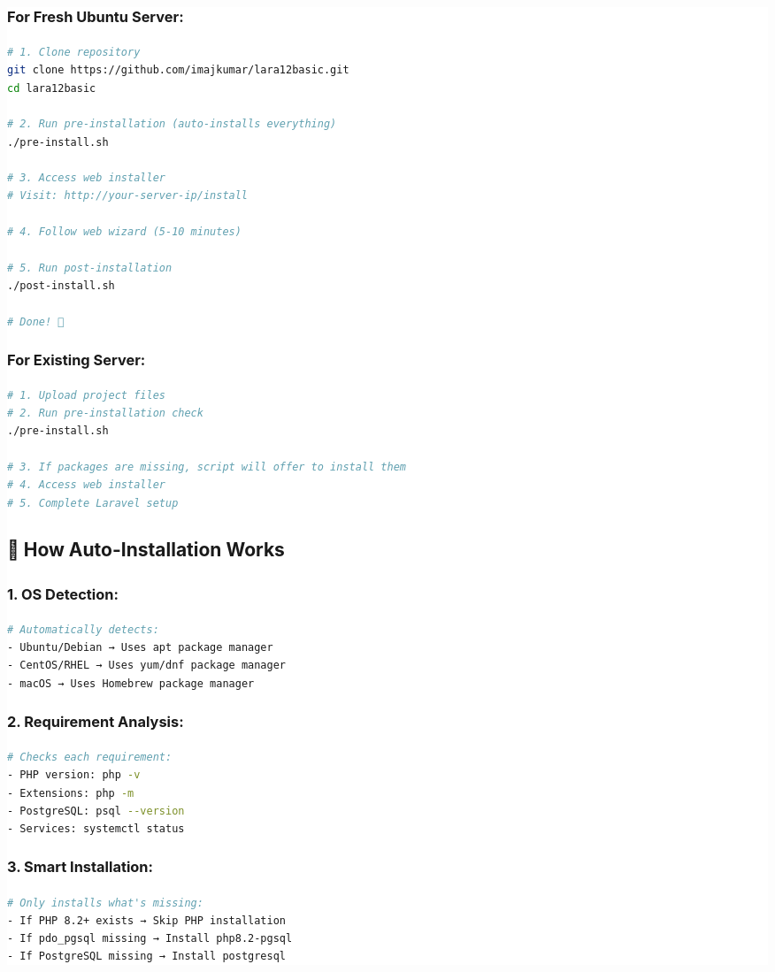 ### **For Fresh Ubuntu Server:**
```bash
# 1. Clone repository
git clone https://github.com/imajkumar/lara12basic.git
cd lara12basic

# 2. Run pre-installation (auto-installs everything)
./pre-install.sh

# 3. Access web installer
# Visit: http://your-server-ip/install

# 4. Follow web wizard (5-10 minutes)

# 5. Run post-installation
./post-install.sh

# Done! 🎉
```

### **For Existing Server:**
```bash
# 1. Upload project files
# 2. Run pre-installation check
./pre-install.sh

# 3. If packages are missing, script will offer to install them
# 4. Access web installer
# 5. Complete Laravel setup
```

## 🔧 **How Auto-Installation Works**

### **1. OS Detection:**
```bash
# Automatically detects:
- Ubuntu/Debian → Uses apt package manager
- CentOS/RHEL → Uses yum/dnf package manager  
- macOS → Uses Homebrew package manager
```

### **2. Requirement Analysis:**
```bash
# Checks each requirement:
- PHP version: php -v
- Extensions: php -m
- PostgreSQL: psql --version
- Services: systemctl status
```

### **3. Smart Installation:**
```bash
# Only installs what's missing:
- If PHP 8.2+ exists → Skip PHP installation
- If pdo_pgsql missing → Install php8.2-pgsql
- If PostgreSQL missing → Install postgresql
```
